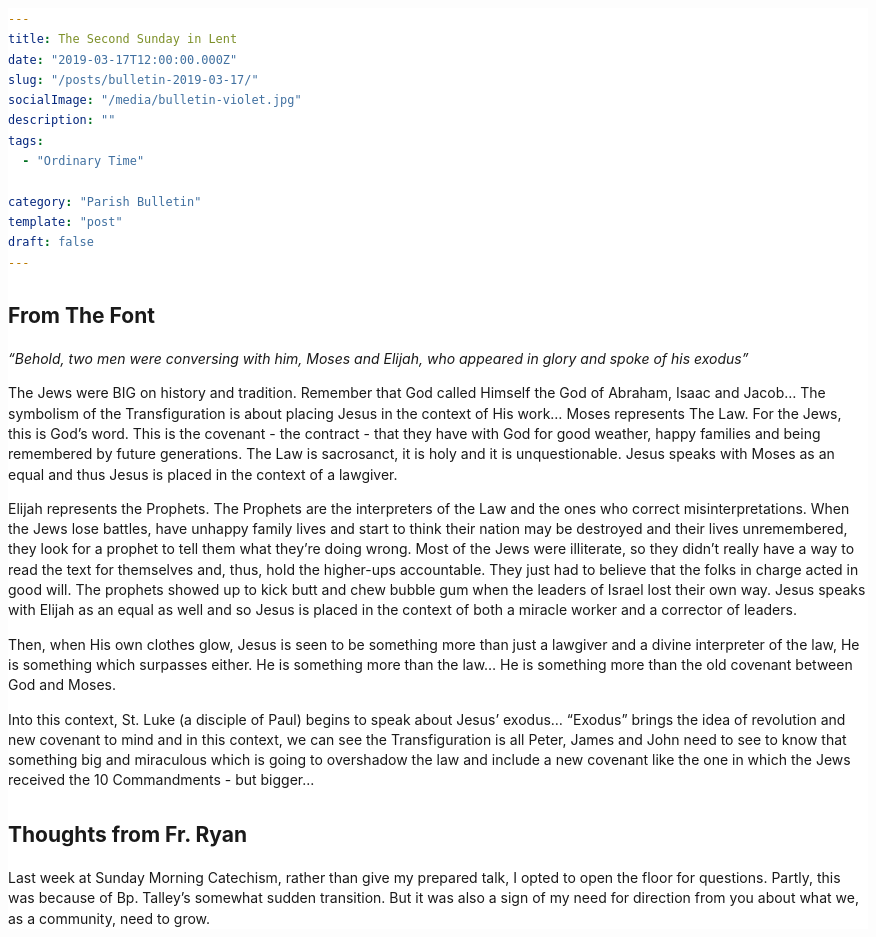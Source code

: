 ```yaml
---
title: The Second Sunday in Lent
date: "2019-03-17T12:00:00.000Z"
slug: "/posts/bulletin-2019-03-17/"
socialImage: "/media/bulletin-violet.jpg"
description: ""
tags:
  - "Ordinary Time"

category: "Parish Bulletin"
template: "post"
draft: false
---
```


## From The Font

_“Behold, two men were conversing with him, Moses and Elijah, who appeared in glory and spoke of his exodus”_

The Jews were BIG on history and tradition. Remember that God called Himself the God of Abraham, Isaac and Jacob… The symbolism of the Transfiguration is about placing Jesus in the context of His work…
Moses represents The Law. For the Jews, this is God’s word. This is the covenant - the contract - that they have with God for good weather, happy families and being remembered by future generations. The Law is sacrosanct, it is holy and it is unquestionable. Jesus speaks with Moses as an equal and thus Jesus is placed in the context of a lawgiver.

Elijah represents the Prophets. The Prophets are the interpreters of the Law and the ones who correct misinterpretations. When the Jews lose battles, have unhappy family lives and start to think their nation may be destroyed and their lives unremembered, they look for a prophet to tell them what they’re doing wrong. Most of the Jews were illiterate, so they didn’t really have a way to read the text for themselves and, thus, hold the higher-ups accountable. They just had to believe that the folks in charge acted in good will. The prophets showed up to kick butt and chew bubble gum when the leaders of Israel lost their own way. Jesus speaks with Elijah as an equal as well and so Jesus is placed in the context of both a miracle worker and a corrector of leaders.

Then, when His own clothes glow, Jesus is seen to be something more than just a lawgiver and a divine interpreter of the law, He is something which surpasses either. He is something more than the law… He is something more than the old covenant between God and Moses.

Into this context, St. Luke (a disciple of Paul) begins to speak about Jesus’ exodus… “Exodus” brings the idea of revolution and new covenant to mind and in this context, we can see the Transfiguration is all Peter, James and John need to see to know that something big and miraculous which is going to overshadow the law and include a new covenant like the one in which the Jews received the 10 Commandments - but bigger...

## Thoughts from Fr. Ryan

Last week at Sunday Morning Catechism, rather than give my prepared talk, I opted to open the floor for questions. Partly, this was because of Bp. Talley’s somewhat sudden transition. But it was also a sign of my need for direction from you about what we, as a community, need to grow.
